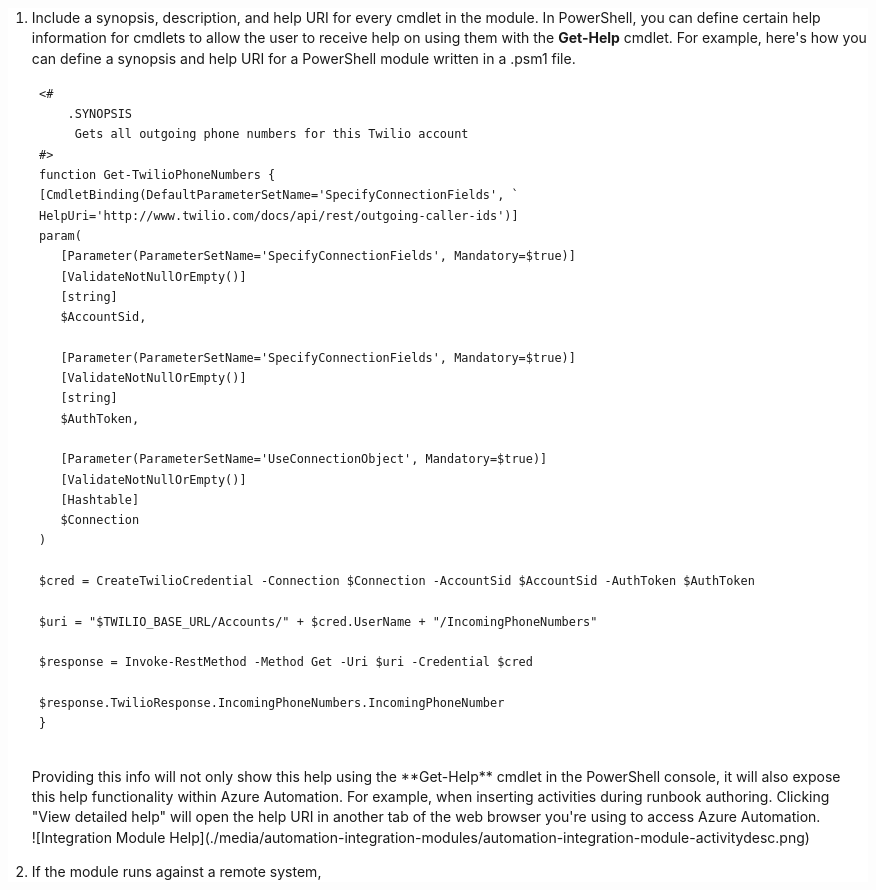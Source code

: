 1. Include a synopsis, description, and help URI for every cmdlet in the module. In PowerShell, you can define certain help information for cmdlets to allow the user to receive help on using them with the **Get-Help** cmdlet. For example, here's how you can define a synopsis and help URI for a PowerShell module written in a .psm1 file.<br>  

        <#
            .SYNOPSIS
             Gets all outgoing phone numbers for this Twilio account 
        #>
        function Get-TwilioPhoneNumbers {
        [CmdletBinding(DefaultParameterSetName='SpecifyConnectionFields', `
        HelpUri='http://www.twilio.com/docs/api/rest/outgoing-caller-ids')]
        param(
           [Parameter(ParameterSetName='SpecifyConnectionFields', Mandatory=$true)]
           [ValidateNotNullOrEmpty()]
           [string]
           $AccountSid,
   
           [Parameter(ParameterSetName='SpecifyConnectionFields', Mandatory=$true)]
           [ValidateNotNullOrEmpty()]
           [string]
           $AuthToken,
   
           [Parameter(ParameterSetName='UseConnectionObject', Mandatory=$true)]
           [ValidateNotNullOrEmpty()]
           [Hashtable]
           $Connection
        )
   
        $cred = CreateTwilioCredential -Connection $Connection -AccountSid $AccountSid -AuthToken $AuthToken
   
        $uri = "$TWILIO_BASE_URL/Accounts/" + $cred.UserName + "/IncomingPhoneNumbers"
   
        $response = Invoke-RestMethod -Method Get -Uri $uri -Credential $cred
   
        $response.TwilioResponse.IncomingPhoneNumbers.IncomingPhoneNumber
        }

    <br> 
    Providing this info will not only show this help using the **Get-Help** cmdlet in the PowerShell console, it will also expose this help functionality within Azure Automation.  For example, when inserting activities during runbook authoring. Clicking "View detailed help" will open the help URI in another tab of the web browser you're using to access Azure Automation.<br>![Integration Module Help](./media/automation-integration-modules/automation-integration-module-activitydesc.png)
2. If the module runs against a remote system,

